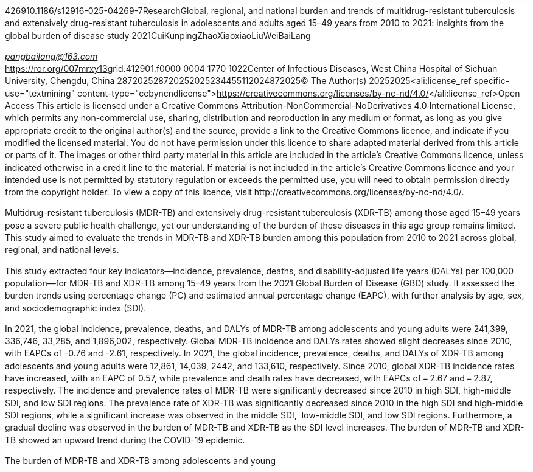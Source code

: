 <article-id pub-id-type="publisher-id">4269</article-id><article-id pub-id-type="doi">10.1186/s12916-025-04269-7</article-id><article-categories><subj-group subj-group-type="heading"><subject>Research</subject></subj-group></article-categories><title-group><article-title>Global, regional, and national burden and trends of multidrug-resistant tuberculosis and extensively drug-resistant tuberculosis in adolescents and adults aged 15&#x02013;49 years from 2010 to 2021: insights from the global burden of disease study 2021</article-title></title-group><contrib-group><contrib contrib-type="author"><name><surname>Cui</surname><given-names>Kunping</given-names></name><xref ref-type="aff" rid="Aff1"/></contrib><contrib contrib-type="author"><name><surname>Zhao</surname><given-names>Xiaoxiao</given-names></name><xref ref-type="aff" rid="Aff1"/></contrib><contrib contrib-type="author"><name><surname>Liu</surname><given-names>Wei</given-names></name><xref ref-type="aff" rid="Aff1"/></contrib><contrib contrib-type="author" corresp="yes"><name><surname>Bai</surname><given-names>Lang</given-names></name><address><email>pangbailang@163.com</email></address><xref ref-type="aff" rid="Aff1"/></contrib><aff id="Aff1"><institution-wrap><institution-id institution-id-type="ROR">https://ror.org/007mrxy13</institution-id><institution-id institution-id-type="GRID">grid.412901.f</institution-id><institution-id institution-id-type="ISNI">0000 0004 1770 1022</institution-id><institution>Center of Infectious Diseases, </institution><institution>West China Hospital of Sichuan University, </institution></institution-wrap>Chengdu, China </aff></contrib-group><pub-date pub-type="epub"><day>28</day><month>7</month><year>2025</year></pub-date><pub-date pub-type="pmc-release"><day>28</day><month>7</month><year>2025</year></pub-date><pub-date pub-type="collection"><year>2025</year></pub-date><volume>23</volume><elocation-id>445</elocation-id><history><date date-type="received"><day>5</day><month>11</month><year>2024</year></date><date date-type="accepted"><day>8</day><month>7</month><year>2025</year></date></history><permissions><copyright-statement>&#x000a9; The Author(s) 2025</copyright-statement><copyright-year>2025</copyright-year><license><ali:license_ref specific-use="textmining" content-type="ccbyncndlicense">https://creativecommons.org/licenses/by-nc-nd/4.0/</ali:license_ref><license-p><bold>Open Access</bold> This article is licensed under a Creative Commons Attribution-NonCommercial-NoDerivatives 4.0 International License, which permits any non-commercial use, sharing, distribution and reproduction in any medium or format, as long as you give appropriate credit to the original author(s) and the source, provide a link to the Creative Commons licence, and indicate if you modified the licensed material. You do not have permission under this licence to share adapted material derived from this article or parts of it. The images or other third party material in this article are included in the article&#x02019;s Creative Commons licence, unless indicated otherwise in a credit line to the material. If material is not included in the article&#x02019;s Creative Commons licence and your intended use is not permitted by statutory regulation or exceeds the permitted use, you will need to obtain permission directly from the copyright holder. To view a copy of this licence, visit <ext-link ext-link-type="uri" xlink:href="https://creativecommons.org/licenses/by-nc-nd/4.0/">http://creativecommons.org/licenses/by-nc-nd/4.0/</ext-link>.</license-p></license></permissions><abstract id="Abs1"><sec><title>Background</title><p id="Par4">Multidrug-resistant tuberculosis (MDR-TB) and extensively drug-resistant tuberculosis (XDR-TB) among those aged 15&#x02013;49 years pose a severe public health challenge, yet our understanding of the burden of these diseases in this age group remains limited. This study aimed to evaluate the trends in MDR-TB and XDR-TB burden among this population from 2010 to 2021 across global, regional, and national levels.</p></sec><sec><title>Methods</title><p id="Par5">This study extracted four key indicators&#x02014;incidence, prevalence, deaths, and disability-adjusted life years (DALYs) per 100,000 population&#x02014;for MDR-TB and XDR-TB among 15&#x02013;49 years from the 2021 Global Burden of Disease (GBD) study. It assessed the burden trends using percentage change (PC) and estimated annual percentage change (EAPC), with further analysis by age, sex, and sociodemographic index (SDI).</p></sec><sec><title>Results</title><p id="Par6">In 2021, the global incidence, prevalence, deaths, and DALYs of MDR-TB among adolescents and young adults were 241,399, 336,746, 33,285, and 1,896,002, respectively. Global MDR-TB incidence and DALYs rates showed slight decreases since 2010, with EAPCs of -0.76 and -2.61, respectively. In 2021, the global incidence, prevalence, deaths, and DALYs of XDR-TB among adolescents and young adults were 12,861, 14,039, 2442, and 133,610, respectively. Since 2010, global XDR-TB incidence rates have increased, with an EAPC of 0.57, while prevalence and death rates have decreased, with EAPCs of&#x02009;&#x02212;&#x02009;2.67 and&#x02009;&#x02212;&#x02009;2.87, respectively. The incidence and prevalence rates of MDR-TB were significantly decreased since 2010 in high SDI, high-middle SDI, and low SDI regions. The prevalence rate of XDR-TB was significantly decreased since 2010 in the high SDI and high-middle SDI regions, while a significant increase was observed in the middle SDI, &#x000a0;low-middle SDI, and low SDI regions. Furthermore, a gradual decline was observed in the burden of MDR-TB and XDR-TB as the SDI level increases. The burden of MDR-TB and XDR-TB showed an upward trend during the COVID-19 epidemic.</p></sec><sec><title>Conclusions</title><p id="Par7">The burden of MDR-TB and XDR-TB among adolescents and young